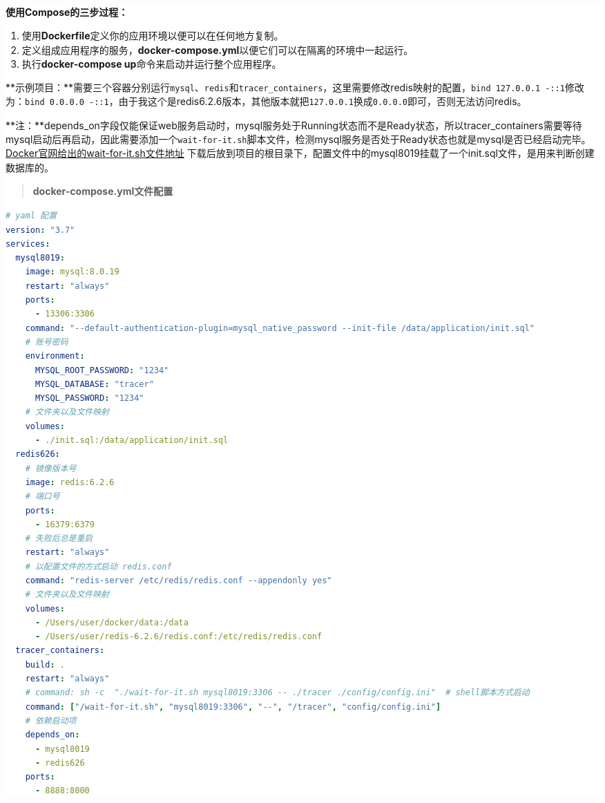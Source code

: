 **使用Compose的三步过程：**

1. 使用**Dockerfile**定义你的应用环境以便可以在任何地方复制。
2. 定义组成应用程序的服务，**docker-compose.yml**以便它们可以在隔离的环境中一起运行。
3. 执行**docker-compose up**命令来启动并运行整个应用程序。

**示例项目：**需要三个容器分别运行`mysql`、`redis`和`tracer_containers`，这里需要修改redis映射的配置，`bind 127.0.0.1 -::1`修改为：`bind 0.0.0.0 -::1`，由于我这个是redis6.2.6版本，其他版本就把`127.0.0.1`换成`0.0.0.0`即可，否则无法访问redis。

**注：**depends_on字段仅能保证web服务启动时，mysql服务处于Running状态而不是Ready状态，所以tracer_containers需要等待mysql启动后再启动，因此需要添加一个`wait-for-it.sh`脚本文件，检测mysql服务是否处于Ready状态也就是mysql是否已经启动完毕。[Docker官网给出的wait-for-it.sh文件地址](https://github.com/vishnubob/wait-for-it) 下载后放到项目的根目录下，配置文件中的mysql8019挂载了一个init.sql文件，是用来判断创建数据库的。

> **docker-compose.yml文件配置**

```yaml
# yaml 配置
version: "3.7"
services:
  mysql8019:
    image: mysql:8.0.19
    restart: "always"
    ports:
      - 13306:3306
    command: "--default-authentication-plugin=mysql_native_password --init-file /data/application/init.sql"
    # 账号密码
    environment:
      MYSQL_ROOT_PASSWORD: "1234"
      MYSQL_DATABASE: "tracer"
      MYSQL_PASSWORD: "1234"
    # 文件夹以及文件映射
    volumes:
      - ./init.sql:/data/application/init.sql
  redis626:
    # 镜像版本号
    image: redis:6.2.6
    # 端口号
    ports:
      - 16379:6379
    # 失败后总是重启
    restart: "always"
    # 以配置文件的方式启动 redis.conf
    command: "redis-server /etc/redis/redis.conf --appendonly yes"
    # 文件夹以及文件映射
    volumes:
      - /Users/user/docker/data:/data
      - /Users/user/redis-6.2.6/redis.conf:/etc/redis/redis.conf
  tracer_containers:
    build: .
    restart: "always"
    # command: sh -c  "./wait-for-it.sh mysql8019:3306 -- ./tracer ./config/config.ini"  # shell脚本方式启动
    command: ["/wait-for-it.sh", "mysql8019:3306", "--", "/tracer", "config/config.ini"]
    # 依赖启动项
    depends_on:
      - mysql8019
      - redis626
    ports:
      - 8888:8000
```
